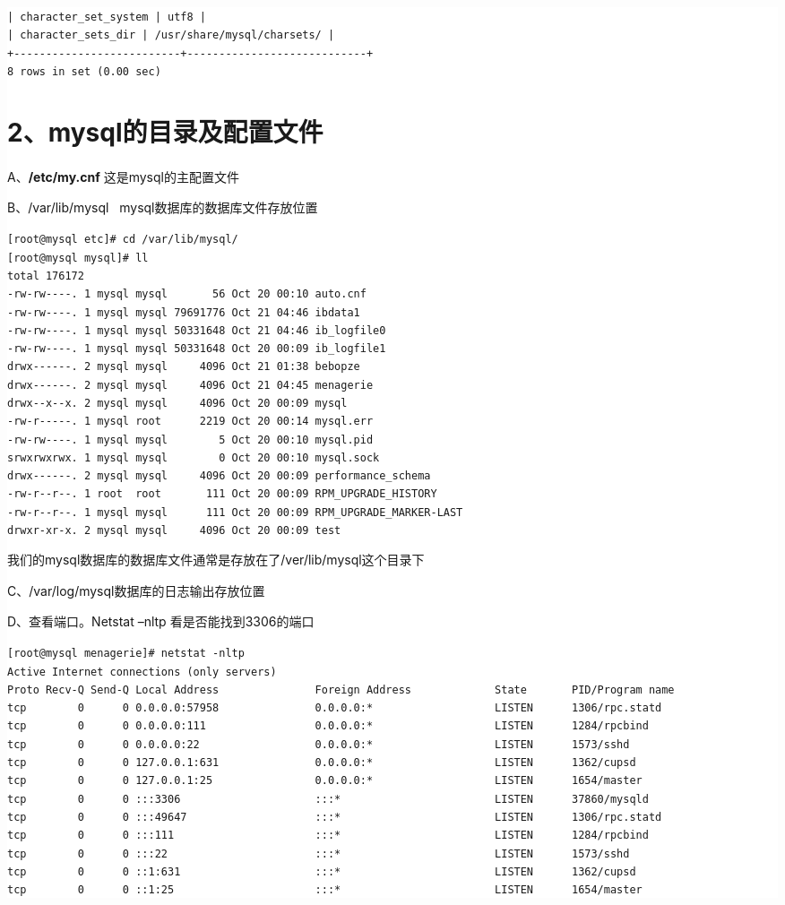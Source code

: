 ```
| character_set_system | utf8 |
| character_sets_dir | /usr/share/mysql/charsets/ |
+--------------------------+----------------------------+
8 rows in set (0.00 sec)
```

# 2、mysql的目录及配置文件

A、**/etc/my.cnf** 这是mysql的主配置文件

B、/var/lib/mysql   mysql数据库的数据库文件存放位置

```
[root@mysql etc]# cd /var/lib/mysql/
[root@mysql mysql]# ll
total 176172
-rw-rw----. 1 mysql mysql       56 Oct 20 00:10 auto.cnf
-rw-rw----. 1 mysql mysql 79691776 Oct 21 04:46 ibdata1
-rw-rw----. 1 mysql mysql 50331648 Oct 21 04:46 ib_logfile0
-rw-rw----. 1 mysql mysql 50331648 Oct 20 00:09 ib_logfile1
drwx------. 2 mysql mysql     4096 Oct 21 01:38 bebopze
drwx------. 2 mysql mysql     4096 Oct 21 04:45 menagerie
drwx--x--x. 2 mysql mysql     4096 Oct 20 00:09 mysql
-rw-r-----. 1 mysql root      2219 Oct 20 00:14 mysql.err
-rw-rw----. 1 mysql mysql        5 Oct 20 00:10 mysql.pid
srwxrwxrwx. 1 mysql mysql        0 Oct 20 00:10 mysql.sock
drwx------. 2 mysql mysql     4096 Oct 20 00:09 performance_schema
-rw-r--r--. 1 root  root       111 Oct 20 00:09 RPM_UPGRADE_HISTORY
-rw-r--r--. 1 mysql mysql      111 Oct 20 00:09 RPM_UPGRADE_MARKER-LAST
drwxr-xr-x. 2 mysql mysql     4096 Oct 20 00:09 test
```

我们的mysql数据库的数据库文件通常是存放在了/ver/lib/mysql这个目录下

C、/var/log/mysql数据库的日志输出存放位置

D、查看端口。Netstat –nltp 看是否能找到3306的端口

```
[root@mysql menagerie]# netstat -nltp
Active Internet connections (only servers)
Proto Recv-Q Send-Q Local Address               Foreign Address             State       PID/Program name   
tcp        0      0 0.0.0.0:57958               0.0.0.0:*                   LISTEN      1306/rpc.statd      
tcp        0      0 0.0.0.0:111                 0.0.0.0:*                   LISTEN      1284/rpcbind        
tcp        0      0 0.0.0.0:22                  0.0.0.0:*                   LISTEN      1573/sshd           
tcp        0      0 127.0.0.1:631               0.0.0.0:*                   LISTEN      1362/cupsd          
tcp        0      0 127.0.0.1:25                0.0.0.0:*                   LISTEN      1654/master         
tcp        0      0 :::3306                     :::*                        LISTEN      37860/mysqld        
tcp        0      0 :::49647                    :::*                        LISTEN      1306/rpc.statd      
tcp        0      0 :::111                      :::*                        LISTEN      1284/rpcbind        
tcp        0      0 :::22                       :::*                        LISTEN      1573/sshd           
tcp        0      0 ::1:631                     :::*                        LISTEN      1362/cupsd          
tcp        0      0 ::1:25                      :::*                        LISTEN      1654/master 
```